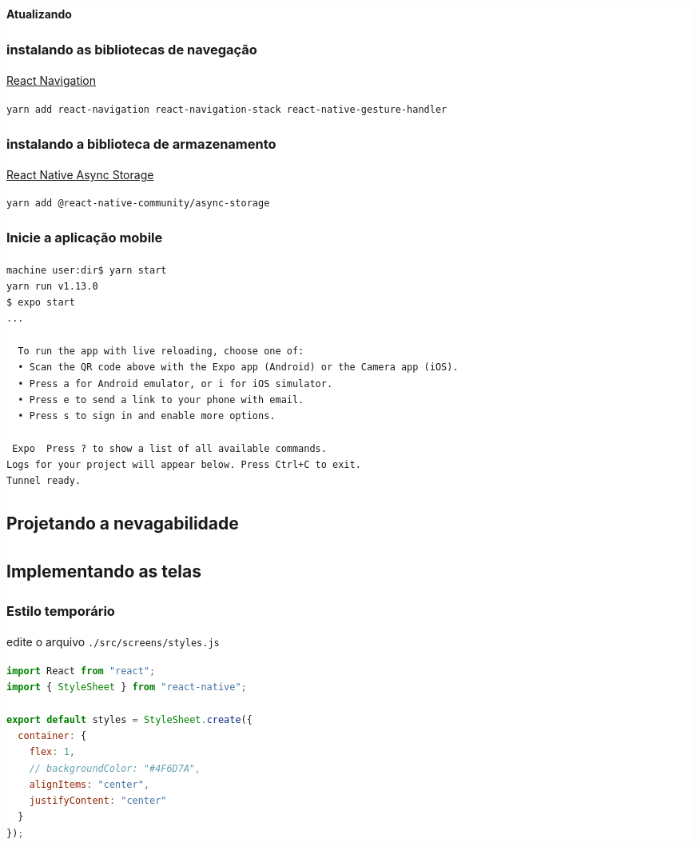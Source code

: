 **Atualizando**

### instalando as bibliotecas de navegação

[React Navigation](https://reactnavigation.org)

```bash
yarn add react-navigation react-navigation-stack react-native-gesture-handler
```

### instalando a biblioteca de armazenamento

[React Native Async Storage](https://github.com/react-native-community/async-storage)

```bash
yarn add @react-native-community/async-storage
```

### Inicie a aplicação mobile

```console
machine user:dir$ yarn start
yarn run v1.13.0
$ expo start
...

  To run the app with live reloading, choose one of:
  • Scan the QR code above with the Expo app (Android) or the Camera app (iOS).
  • Press a for Android emulator, or i for iOS simulator.
  • Press e to send a link to your phone with email.
  • Press s to sign in and enable more options.

 Expo  Press ? to show a list of all available commands.
Logs for your project will appear below. Press Ctrl+C to exit.
Tunnel ready.

```

## Projetando a nevagabilidade

## Implementando as telas

### Estilo temporário

edite o arquivo `./src/screens/styles.js`

```jsx
import React from "react";
import { StyleSheet } from "react-native";

export default styles = StyleSheet.create({
  container: {
    flex: 1,
    // backgroundColor: "#4F6D7A",
    alignItems: "center",
    justifyContent: "center"
  }
});
```
